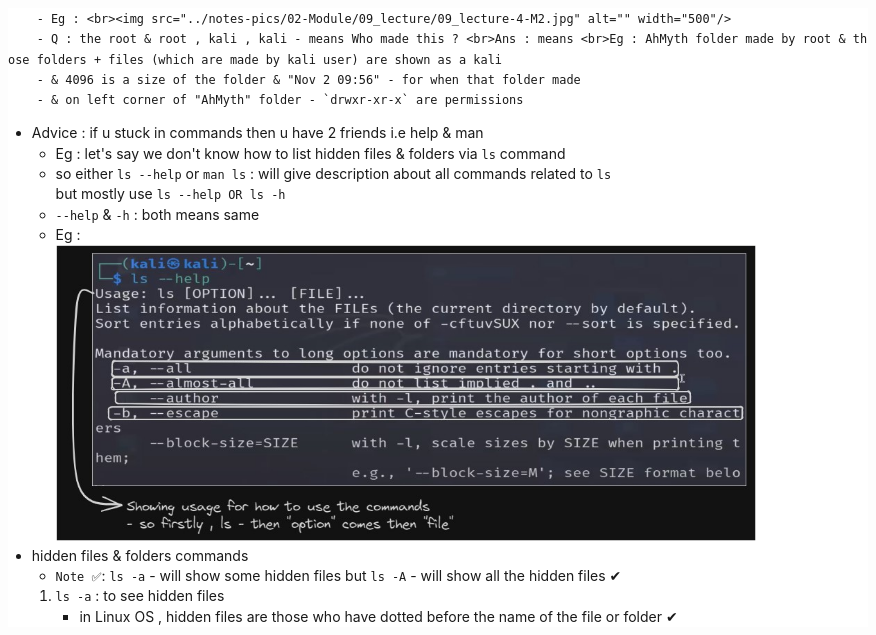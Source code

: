 		- Eg : <br><img src="../notes-pics/02-Module/09_lecture/09_lecture-4-M2.jpg" alt="" width="500"/>
		- Q : the root & root , kali , kali - means Who made this ? <br>Ans : means <br>Eg : AhMyth folder made by root & those folders + files (which are made by kali user) are shown as a kali
		- & 4096 is a size of the folder & "Nov 2 09:56" - for when that folder made
		- & on left corner of "AhMyth" folder - `drwxr-xr-x` are permissions
- Advice : if u stuck in commands then u have 2 friends i.e help & man
	- Eg : let's say we don't know how to list hidden files & folders via `ls` command
	- so either `ls --help` or `man ls` : will give description about all commands related to `ls` <br>but mostly use `ls --help OR ls -h`
	- `--help` & `-h` : both means same
	- Eg : <br><img src="../notes-pics/02-Module/09_lecture/09_lecture-6-M2.jpg" alt="" width="700"/>
- hidden files & folders commands
	- `Note ✅`: `ls -a` - will show some hidden files but `ls -A` - will show all the hidden files ✔
	1. `ls -a` : to see hidden files 
		- in Linux OS , hidden files are those who have dotted before the name of the file or folder ✔
